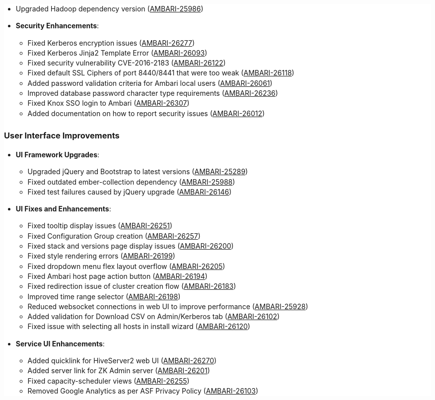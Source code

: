   - Upgraded Hadoop dependency version ([AMBARI-25986](https://issues.apache.org/jira/browse/AMBARI-25986))

- **Security Enhancements**:
  - Fixed Kerberos encryption issues ([AMBARI-26277](https://issues.apache.org/jira/browse/AMBARI-26277))
  - Fixed Kerberos Jinja2 Template Error ([AMBARI-26093](https://issues.apache.org/jira/browse/AMBARI-26093))
  - Fixed security vulnerability CVE-2016-2183 ([AMBARI-26122](https://issues.apache.org/jira/browse/AMBARI-26122))
  - Fixed default SSL Ciphers of port 8440/8441 that were too weak ([AMBARI-26118](https://issues.apache.org/jira/browse/AMBARI-26118))
  - Added password validation criteria for Ambari local users ([AMBARI-26061](https://issues.apache.org/jira/browse/AMBARI-26061))
  - Improved database password character type requirements ([AMBARI-26236](https://issues.apache.org/jira/browse/AMBARI-26236))
  - Fixed Knox SSO login to Ambari ([AMBARI-26307](https://issues.apache.org/jira/browse/AMBARI-26307))
  - Added documentation on how to report security issues ([AMBARI-26012](https://issues.apache.org/jira/browse/AMBARI-26012))

### User Interface Improvements

- **UI Framework Upgrades**:
  - Upgraded jQuery and Bootstrap to latest versions ([AMBARI-25289](https://issues.apache.org/jira/browse/AMBARI-25289))
  - Fixed outdated ember-collection dependency ([AMBARI-25988](https://issues.apache.org/jira/browse/AMBARI-25988))
  - Fixed test failures caused by jQuery upgrade ([AMBARI-26146](https://issues.apache.org/jira/browse/AMBARI-26146))

- **UI Fixes and Enhancements**:
  - Fixed tooltip display issues ([AMBARI-26251](https://issues.apache.org/jira/browse/AMBARI-26251))
  - Fixed Configuration Group creation ([AMBARI-26257](https://issues.apache.org/jira/browse/AMBARI-26257))
  - Fixed stack and versions page display issues ([AMBARI-26200](https://issues.apache.org/jira/browse/AMBARI-26200))
  - Fixed style rendering errors ([AMBARI-26199](https://issues.apache.org/jira/browse/AMBARI-26199))
  - Fixed dropdown menu flex layout overflow ([AMBARI-26205](https://issues.apache.org/jira/browse/AMBARI-26205))
  - Fixed Ambari host page action button ([AMBARI-26194](https://issues.apache.org/jira/browse/AMBARI-26194))
  - Fixed redirection issue of cluster creation flow ([AMBARI-26183](https://issues.apache.org/jira/browse/AMBARI-26183))
  - Improved time range selector ([AMBARI-26198](https://issues.apache.org/jira/browse/AMBARI-26198))
  - Reduced websocket connections in web UI to improve performance ([AMBARI-25928](https://issues.apache.org/jira/browse/AMBARI-25928))
  - Added validation for Download CSV on Admin/Kerberos tab ([AMBARI-26102](https://issues.apache.org/jira/browse/AMBARI-26102))
  - Fixed issue with selecting all hosts in install wizard ([AMBARI-26120](https://issues.apache.org/jira/browse/AMBARI-26120))

- **Service UI Enhancements**:
  - Added quicklink for HiveServer2 web UI ([AMBARI-26270](https://issues.apache.org/jira/browse/AMBARI-26270))
  - Added server link for ZK Admin server ([AMBARI-26201](https://issues.apache.org/jira/browse/AMBARI-26201))
  - Fixed capacity-scheduler views ([AMBARI-26255](https://issues.apache.org/jira/browse/AMBARI-26255))
  - Removed Google Analytics as per ASF Privacy Policy ([AMBARI-26103](https://issues.apache.org/jira/browse/AMBARI-26103))
